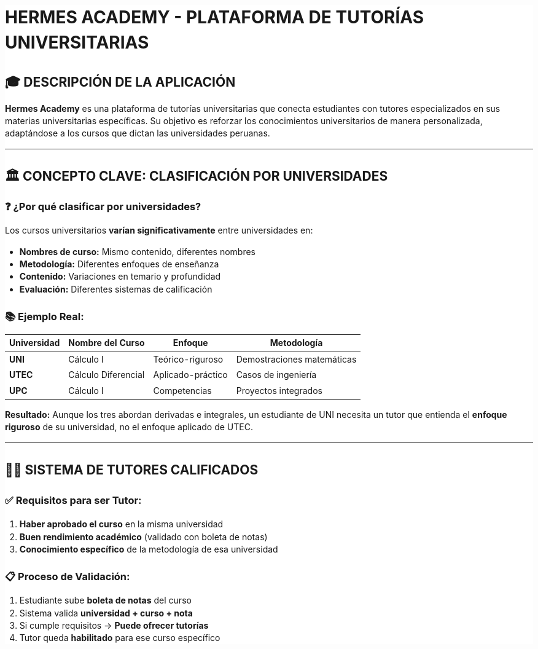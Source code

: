 # HERMES ACADEMY - PLATAFORMA DE TUTORÍAS UNIVERSITARIAS

## 🎓 DESCRIPCIÓN DE LA APLICACIÓN

**Hermes Academy** es una plataforma de tutorías universitarias que conecta estudiantes con tutores especializados en sus materias universitarias específicas. Su objetivo es reforzar los conocimientos universitarios de manera personalizada, adaptándose a los cursos que dictan las universidades peruanas.

---

## 🏛️ CONCEPTO CLAVE: CLASIFICACIÓN POR UNIVERSIDADES

### ❓ **¿Por qué clasificar por universidades?**

Los cursos universitarios **varían significativamente** entre universidades en:
- **Nombres de curso:** Mismo contenido, diferentes nombres
- **Metodología:** Diferentes enfoques de enseñanza  
- **Contenido:** Variaciones en temario y profundidad
- **Evaluación:** Diferentes sistemas de calificación

### 📚 **Ejemplo Real:**

| Universidad | Nombre del Curso | Enfoque | Metodología |
|-------------|------------------|---------|-------------|
| **UNI** | Cálculo I | Teórico-riguroso | Demostraciones matemáticas |
| **UTEC** | Cálculo Diferencial | Aplicado-práctico | Casos de ingeniería |
| **UPC** | Cálculo I | Competencias | Proyectos integrados |

**Resultado:** Aunque los tres abordan derivadas e integrales, un estudiante de UNI necesita un tutor que entienda el **enfoque riguroso** de su universidad, no el enfoque aplicado de UTEC.

---

## 👨‍🏫 SISTEMA DE TUTORES CALIFICADOS

### ✅ **Requisitos para ser Tutor:**
1. **Haber aprobado el curso** en la misma universidad
2. **Buen rendimiento académico** (validado con boleta de notas)
3. **Conocimiento específico** de la metodología de esa universidad

### 📋 **Proceso de Validación:**
1. Estudiante sube **boleta de notas** del curso
2. Sistema valida **universidad + curso + nota**
3. Si cumple requisitos → **Puede ofrecer tutorías**
4. Tutor queda **habilitado** para ese curso específico
